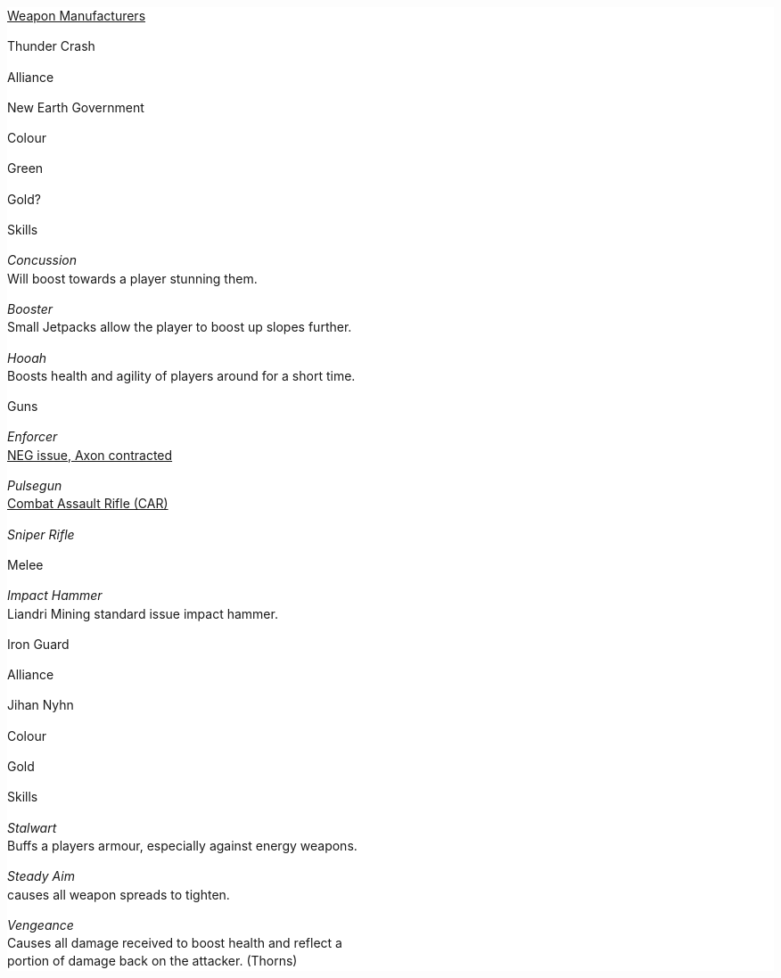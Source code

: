 [Weapon Manufacturers](https://forums.unrealtournament.com/showthread.php?9636-Weapon-Manufacturers)

Thunder Crash

Alliance

New Earth Government

Colour

Green

Gold?

Skills

_Concussion_  
Will boost towards a player stunning them.

_Booster_  
Small Jetpacks allow the player to boost up slopes further.

_Hooah_  
Boosts health and agility of players around for a short time.

Guns

_Enforcer_  
[NEG issue, Axon contracted](https://forums.unrealtournament.com/attachment.php?attachmentid=7249&d=1407572930)

_Pulsegun_  
[Combat Assault Rifle (CAR)](http://liandri.beyondunreal.com/Combat_Assault_Rifle)

_Sniper Rifle_  

Melee

_Impact Hammer_  
Liandri Mining standard issue impact hammer.

Iron Guard

Alliance

Jihan Nyhn

Colour

Gold

Skills

_Stalwart_  
Buffs a players armour, especially against energy weapons.

_Steady Aim_  
causes all weapon spreads to tighten.

_Vengeance_  
Causes all damage received to boost health and reflect a  
portion of damage back on the attacker. (Thorns)
